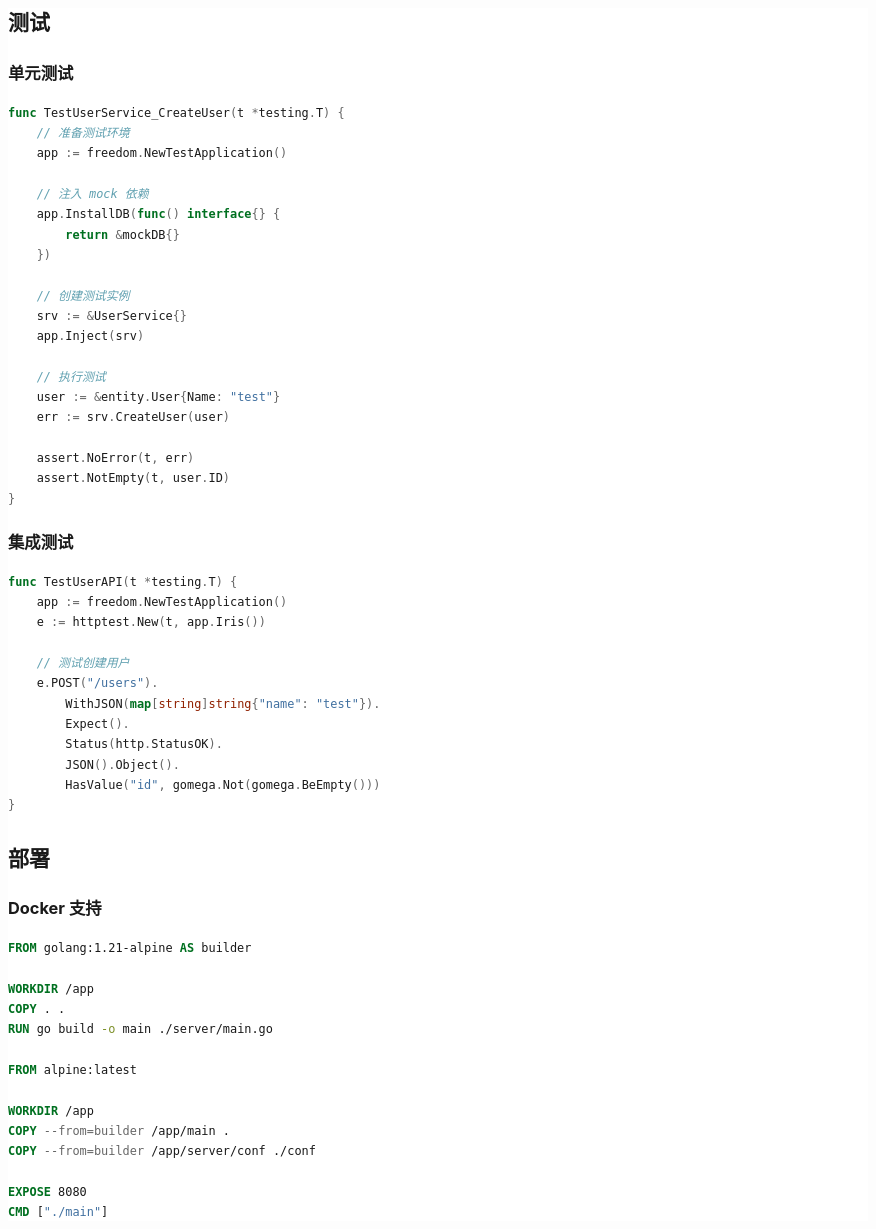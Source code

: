 ## 测试

### 单元测试

```go
func TestUserService_CreateUser(t *testing.T) {
    // 准备测试环境
    app := freedom.NewTestApplication()
    
    // 注入 mock 依赖
    app.InstallDB(func() interface{} {
        return &mockDB{}
    })
    
    // 创建测试实例
    srv := &UserService{}
    app.Inject(srv)
    
    // 执行测试
    user := &entity.User{Name: "test"}
    err := srv.CreateUser(user)
    
    assert.NoError(t, err)
    assert.NotEmpty(t, user.ID)
}
```

### 集成测试

```go
func TestUserAPI(t *testing.T) {
    app := freedom.NewTestApplication()
    e := httptest.New(t, app.Iris())
    
    // 测试创建用户
    e.POST("/users").
        WithJSON(map[string]string{"name": "test"}).
        Expect().
        Status(http.StatusOK).
        JSON().Object().
        HasValue("id", gomega.Not(gomega.BeEmpty()))
}
```

## 部署

### Docker 支持

```dockerfile
FROM golang:1.21-alpine AS builder

WORKDIR /app
COPY . .
RUN go build -o main ./server/main.go

FROM alpine:latest

WORKDIR /app
COPY --from=builder /app/main .
COPY --from=builder /app/server/conf ./conf

EXPOSE 8080
CMD ["./main"]
```